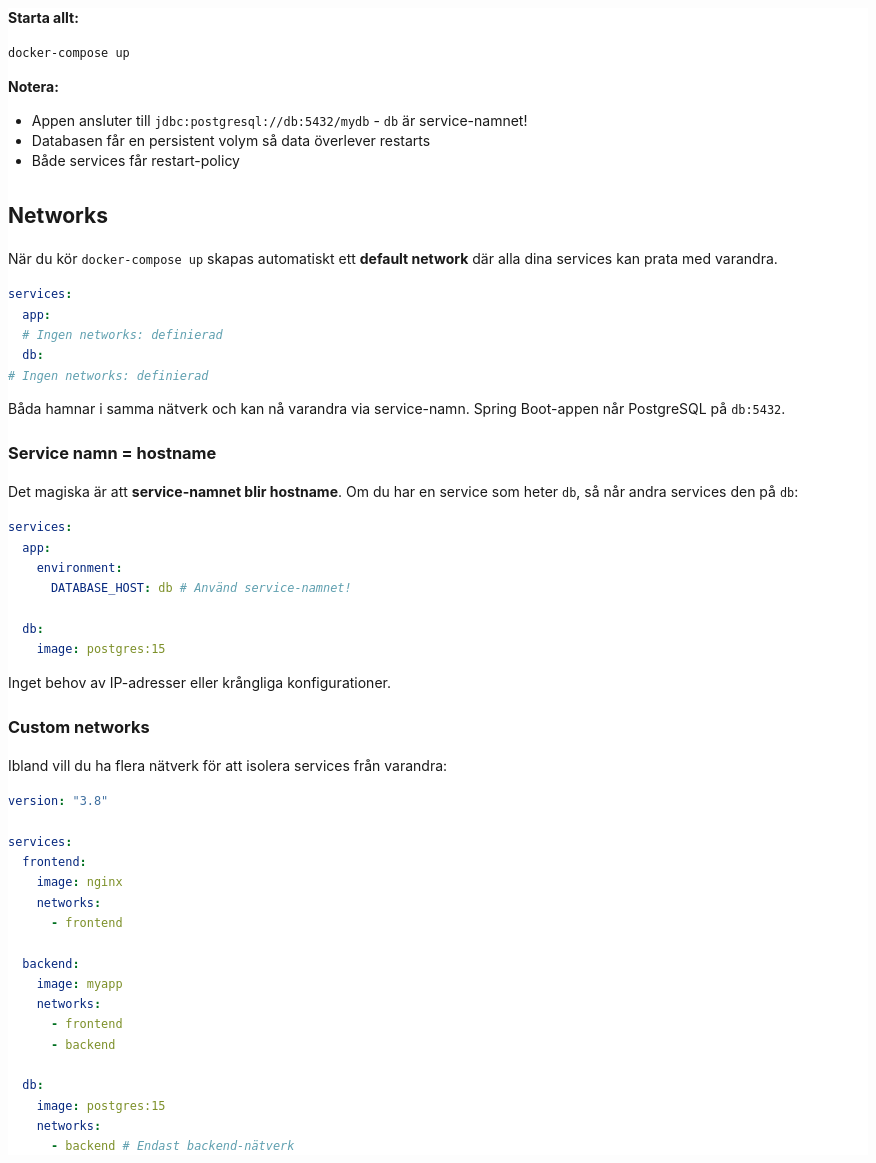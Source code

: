 **Starta allt:**

```bash
docker-compose up
```

**Notera:**

- Appen ansluter till `jdbc:postgresql://db:5432/mydb` - `db` är service-namnet!
- Databasen får en persistent volym så data överlever restarts
- Både services får restart-policy

## Networks

När du kör `docker-compose up` skapas automatiskt ett **default network** där alla dina services kan prata med varandra.

```yaml
services:
  app:
  # Ingen networks: definierad
  db:
# Ingen networks: definierad
```

Båda hamnar i samma nätverk och kan nå varandra via service-namn. Spring Boot-appen når PostgreSQL på `db:5432`.

### Service namn = hostname

Det magiska är att **service-namnet blir hostname**. Om du har en service som heter `db`, så når andra services den på `db`:

```yaml
services:
  app:
    environment:
      DATABASE_HOST: db # Använd service-namnet!

  db:
    image: postgres:15
```

Inget behov av IP-adresser eller krångliga konfigurationer.

### Custom networks

Ibland vill du ha flera nätverk för att isolera services från varandra:

```yaml
version: "3.8"

services:
  frontend:
    image: nginx
    networks:
      - frontend

  backend:
    image: myapp
    networks:
      - frontend
      - backend

  db:
    image: postgres:15
    networks:
      - backend # Endast backend-nätverk

```